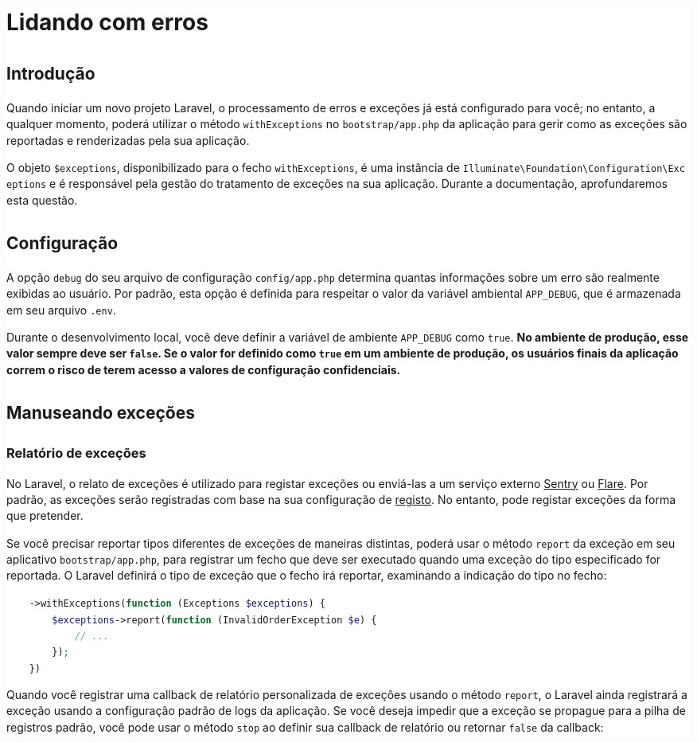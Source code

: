 # Lidando com erros

<a name="introduction"></a>
## Introdução

 Quando iniciar um novo projeto Laravel, o processamento de erros e exceções já está configurado para você; no entanto, a qualquer momento, poderá utilizar o método `withExceptions` no `bootstrap/app.php` da aplicação para gerir como as exceções são reportadas e renderizadas pela sua aplicação.

 O objeto `$exceptions`, disponibilizado para o fecho `withExceptions`, é uma instância de `Illuminate\Foundation\Configuration\Exceptions` e é responsável pela gestão do tratamento de exceções na sua aplicação. Durante a documentação, aprofundaremos esta questão.

<a name="configuration"></a>
## Configuração

 A opção `debug` do seu arquivo de configuração `config/app.php` determina quantas informações sobre um erro são realmente exibidas ao usuário. Por padrão, esta opção é definida para respeitar o valor da variável ambiental `APP_DEBUG`, que é armazenada em seu arquivo `.env`.

 Durante o desenvolvimento local, você deve definir a variável de ambiente `APP_DEBUG` como `true`. **No ambiente de produção, esse valor sempre deve ser `false`. Se o valor for definido como `true` em um ambiente de produção, os usuários finais da aplicação correm o risco de terem acesso a valores de configuração confidenciais.**

<a name="handling-exceptions"></a>
## Manuseando exceções

<a name="reporting-exceptions"></a>
### Relatório de exceções

 No Laravel, o relato de exceções é utilizado para registar exceções ou enviá-las a um serviço externo [Sentry](https://github.com/getsentry/sentry-laravel) ou [Flare](https://flareapp.io). Por padrão, as exceções serão registradas com base na sua configuração de [registo](/docs/logging). No entanto, pode registar exceções da forma que pretender.

 Se você precisar reportar tipos diferentes de exceções de maneiras distintas, poderá usar o método `report` da exceção em seu aplicativo `bootstrap/app.php`, para registrar um fecho que deve ser executado quando uma exceção do tipo especificado for reportada. O Laravel definirá o tipo de exceção que o fecho irá reportar, examinando a indicação do tipo no fecho:

```php
    ->withExceptions(function (Exceptions $exceptions) {
        $exceptions->report(function (InvalidOrderException $e) {
            // ...
        });
    })
```

 Quando você registrar uma callback de relatório personalizada de exceções usando o método `report`, o Laravel ainda registrará a exceção usando a configuração padrão de logs da aplicação. Se você deseja impedir que a exceção se propague para a pilha de registros padrão, você pode usar o método `stop` ao definir sua callback de relatório ou retornar `false` da callback:
